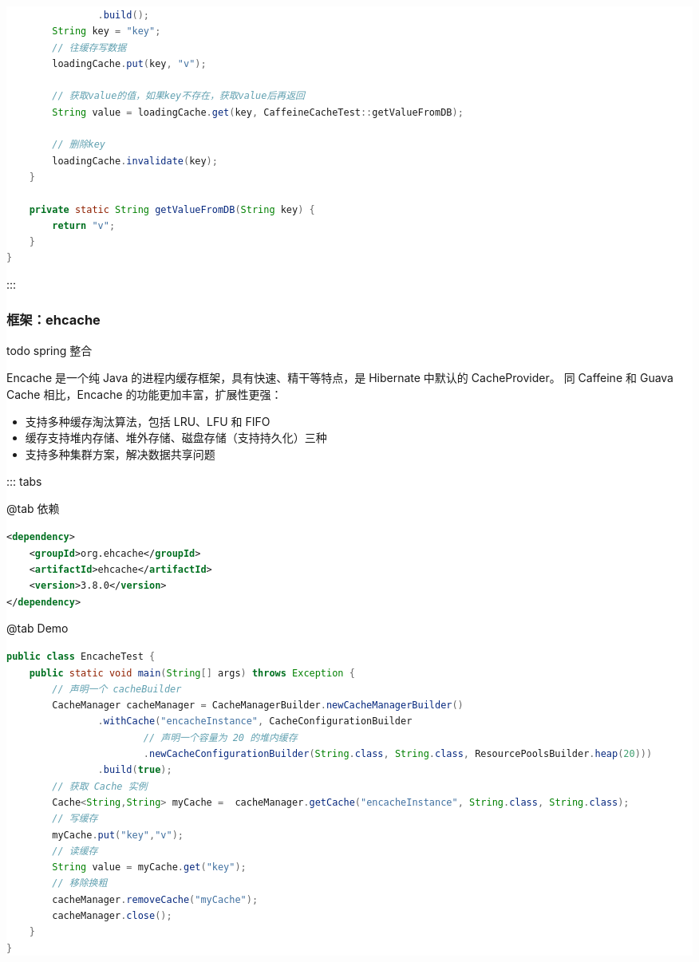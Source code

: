 ```java
                .build();
        String key = "key";
        // 往缓存写数据
        loadingCache.put(key, "v");
​
        // 获取value的值，如果key不存在，获取value后再返回
        String value = loadingCache.get(key, CaffeineCacheTest::getValueFromDB);
​
        // 删除key
        loadingCache.invalidate(key);
    }
​
    private static String getValueFromDB(String key) {
        return "v";
    }
}
```

:::

### 框架：ehcache

todo spring 整合

Encache 是一个纯 Java 的进程内缓存框架，具有快速、精干等特点，是 Hibernate 中默认的 CacheProvider。
同 Caffeine 和 Guava Cache 相比，Encache 的功能更加丰富，扩展性更强：

- 支持多种缓存淘汰算法，包括 LRU、LFU 和 FIFO
- 缓存支持堆内存储、堆外存储、磁盘存储（支持持久化）三种
- 支持多种集群方案，解决数据共享问题

::: tabs

@tab 依赖

```xml
<dependency>
    <groupId>org.ehcache</groupId>
    <artifactId>ehcache</artifactId>
    <version>3.8.0</version>
</dependency>
```

@tab Demo

```java
public class EncacheTest {
    public static void main(String[] args) throws Exception {
        // 声明一个 cacheBuilder
        CacheManager cacheManager = CacheManagerBuilder.newCacheManagerBuilder()
                .withCache("encacheInstance", CacheConfigurationBuilder
                        // 声明一个容量为 20 的堆内缓存
                        .newCacheConfigurationBuilder(String.class, String.class, ResourcePoolsBuilder.heap(20)))
                .build(true);
        // 获取 Cache 实例
        Cache<String,String> myCache =  cacheManager.getCache("encacheInstance", String.class, String.class);
        // 写缓存
        myCache.put("key","v");
        // 读缓存
        String value = myCache.get("key");
        // 移除换粗
        cacheManager.removeCache("myCache");
        cacheManager.close();
    }
}
```